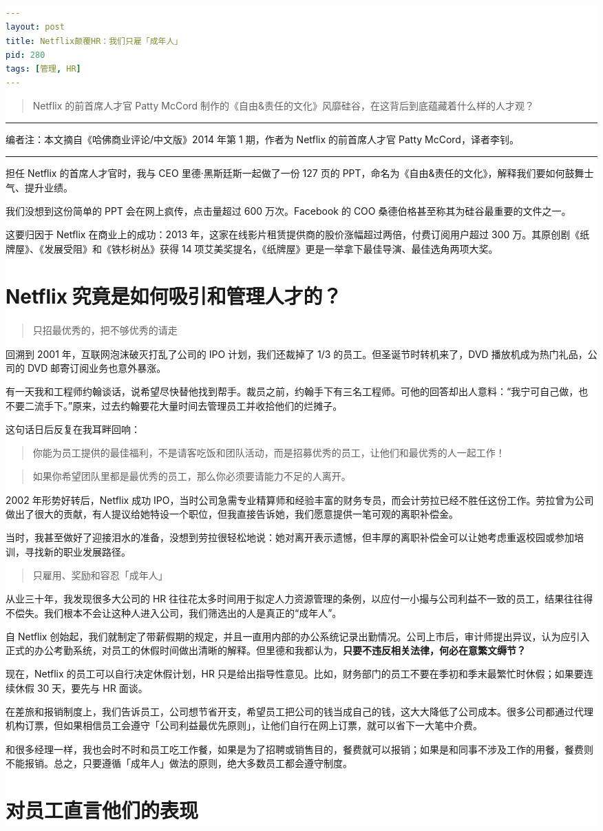```yaml
---
layout: post
title: Netflix颠覆HR：我们只雇「成年人」
pid: 280
tags: [管理, HR]
---
```


> Netflix 的前首席人才官 Patty McCord 制作的《自由&责任的文化》风靡硅谷，在这背后到底蕴藏着什么样的人才观？

<hr/>
编者注：本文摘自《哈佛商业评论/中文版》2014 年第 1 期，作者为 Netflix 的前首席人才官 Patty McCord，译者李钊。
<hr/>

担任 Netflix 的首席人才官时，我与 CEO 里德·黑斯廷斯一起做了一份 127 页的 PPT，命名为《自由&责任的文化》，解释我们要如何鼓舞士气、提升业绩。

我们没想到这份简单的 PPT 会在网上疯传，点击量超过 600 万次。Facebook 的 COO 桑德伯格甚至称其为硅谷最重要的文件之一。

这要归因于 Netflix 在商业上的成功：2013 年，这家在线影片租赁提供商的股价涨幅超过两倍，付费订阅用户超过 300 万。其原创剧《纸牌屋》、《发展受阻》和《铁杉树丛》获得 14 项艾美奖提名，《纸牌屋》更是一举拿下最佳导演、最佳选角两项大奖。


# Netflix 究竟是如何吸引和管理人才的？

> 只招最优秀的，把不够优秀的请走

回溯到 2001 年，互联网泡沫破灭打乱了公司的 IPO 计划，我们还裁掉了 1/3 的员工。但圣诞节时转机来了，DVD 播放机成为热门礼品，公司的 DVD 邮寄订阅业务也意外暴涨。

有一天我和工程师约翰谈话，说希望尽快替他找到帮手。裁员之前，约翰手下有三名工程师。可他的回答却出人意料：“我宁可自己做，也不要二流手下。”原来，过去约翰要花大量时间去管理员工并收拾他们的烂摊子。

这句话日后反复在我耳畔回响：

> 你能为员工提供的最佳福利，不是请客吃饭和团队活动，而是招募优秀的员工，让他们和最优秀的人一起工作！

> 如果你希望团队里都是最优秀的员工，那么你必须要请能力不足的人离开。

2002 年形势好转后，Netflix 成功 IPO，当时公司急需专业精算师和经验丰富的财务专员，而会计劳拉已经不胜任这份工作。劳拉曾为公司做出了很大的贡献，有人提议给她特设一个职位，但我直接告诉她，我们愿意提供一笔可观的离职补偿金。

当时，我甚至做好了迎接泪水的准备，没想到劳拉很轻松地说：她对离开表示遗憾，但丰厚的离职补偿金可以让她考虑重返校园或参加培训，寻找新的职业发展路径。

> 只雇用、奖励和容忍「成年人」

从业三十年，我发现很多大公司的 HR 往往花太多时间用于拟定人力资源管理的条例，以应付一小撮与公司利益不一致的员工，结果往往得不偿失。我们根本不会让这种人进入公司，我们筛选出的人是真正的“成年人”。

自 Netflix 创始起，我们就制定了带薪假期的规定，并且一直用内部的办公系统记录出勤情况。公司上市后，审计师提出异议，认为应引入正式的办公考勤系统，对员工的休假时间做出清晰的解释。但里德和我都认为，**只要不违反相关法律，何必在意繁文缛节？**

现在，Netflix 的员工可以自行决定休假计划，HR 只是给出指导性意见。比如，财务部门的员工不要在季初和季末最繁忙时休假；如果要连续休假 30 天，要先与 HR 面谈。

在差旅和报销制度上，我们告诉员工，公司想节省开支，希望员工把公司的钱当成自己的钱，这大大降低了公司成本。很多公司都通过代理机构订票，但如果相信员工会遵守「公司利益最优先原则」，让他们自行在网上订票，就可以省下一大笔中介费。

和很多经理一样，我也会时不时和员工吃工作餐，如果是为了招聘或销售目的，餐费就可以报销；如果是和同事不涉及工作的用餐，餐费则不能报销。总之，只要遵循「成年人」做法的原则，绝大多数员工都会遵守制度。

# 对员工直言他们的表现
